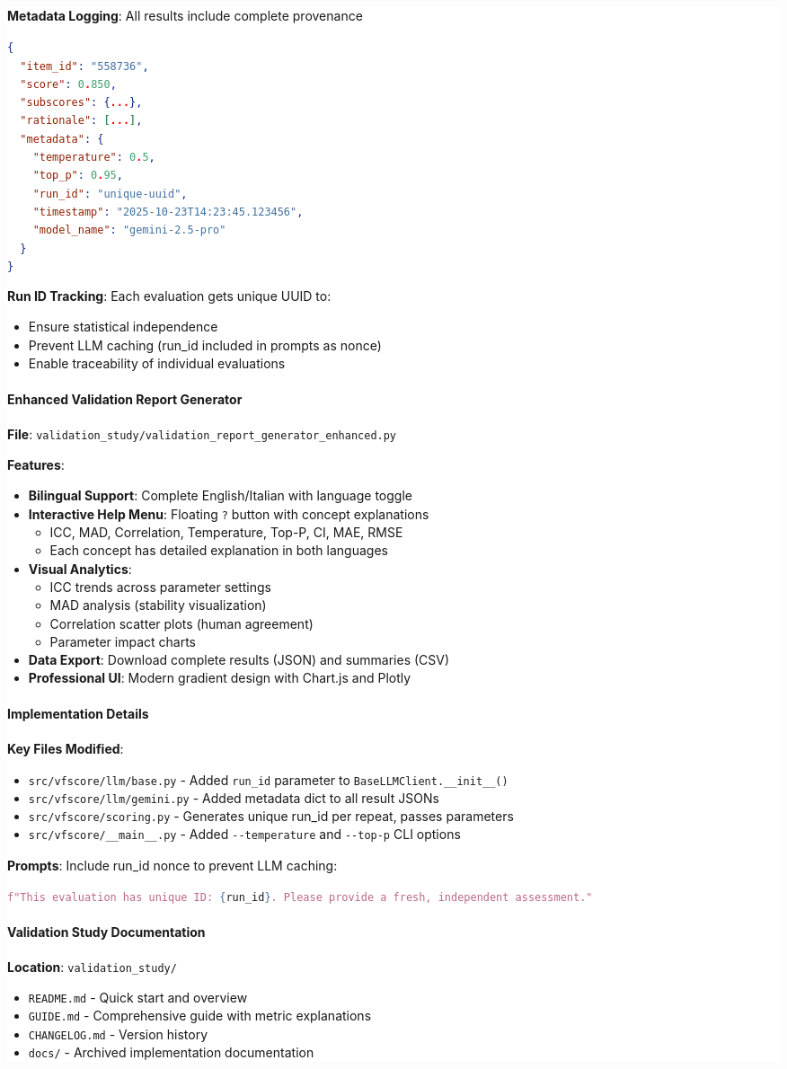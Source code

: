 **Metadata Logging**: All results include complete provenance
```json
{
  "item_id": "558736",
  "score": 0.850,
  "subscores": {...},
  "rationale": [...],
  "metadata": {
    "temperature": 0.5,
    "top_p": 0.95,
    "run_id": "unique-uuid",
    "timestamp": "2025-10-23T14:23:45.123456",
    "model_name": "gemini-2.5-pro"
  }
}
```

**Run ID Tracking**: Each evaluation gets unique UUID to:
- Ensure statistical independence
- Prevent LLM caching (run_id included in prompts as nonce)
- Enable traceability of individual evaluations

#### Enhanced Validation Report Generator

**File**: `validation_study/validation_report_generator_enhanced.py`

**Features**:
- **Bilingual Support**: Complete English/Italian with language toggle
- **Interactive Help Menu**: Floating `?` button with concept explanations
  - ICC, MAD, Correlation, Temperature, Top-P, CI, MAE, RMSE
  - Each concept has detailed explanation in both languages
- **Visual Analytics**:
  - ICC trends across parameter settings
  - MAD analysis (stability visualization)
  - Correlation scatter plots (human agreement)
  - Parameter impact charts
- **Data Export**: Download complete results (JSON) and summaries (CSV)
- **Professional UI**: Modern gradient design with Chart.js and Plotly

#### Implementation Details

**Key Files Modified**:
- `src/vfscore/llm/base.py` - Added `run_id` parameter to `BaseLLMClient.__init__()`
- `src/vfscore/llm/gemini.py` - Added metadata dict to all result JSONs
- `src/vfscore/scoring.py` - Generates unique run_id per repeat, passes parameters
- `src/vfscore/__main__.py` - Added `--temperature` and `--top-p` CLI options

**Prompts**: Include run_id nonce to prevent LLM caching:
```python
f"This evaluation has unique ID: {run_id}. Please provide a fresh, independent assessment."
```

#### Validation Study Documentation

**Location**: `validation_study/`
- `README.md` - Quick start and overview
- `GUIDE.md` - Comprehensive guide with metric explanations
- `CHANGELOG.md` - Version history
- `docs/` - Archived implementation documentation
